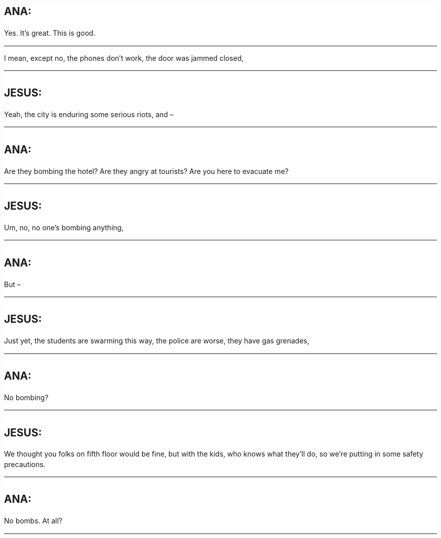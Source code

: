 
## ANA:
Yes.
It’s great.
This is good.

---

I mean, except no, the phones don’t work, the door was jammed closed,

---

## JESUS:
Yeah, the city is enduring some serious riots, and –

---

## ANA:
Are they bombing the hotel? Are they angry at tourists? Are you here to evacuate me?

---

## JESUS:
Um, no, no one’s bombing anything,

---

## ANA:
But –

---

## JESUS:
Just yet, the students are swarming this way, the police are worse, they have gas grenades,

---

## ANA:
No bombing?

---

## JESUS:
We thought you folks on fifth floor would be fine, but with the kids, who knows what they’ll do, so we’re putting in some safety precautions.

---

## ANA:
No bombs.
At all?

---